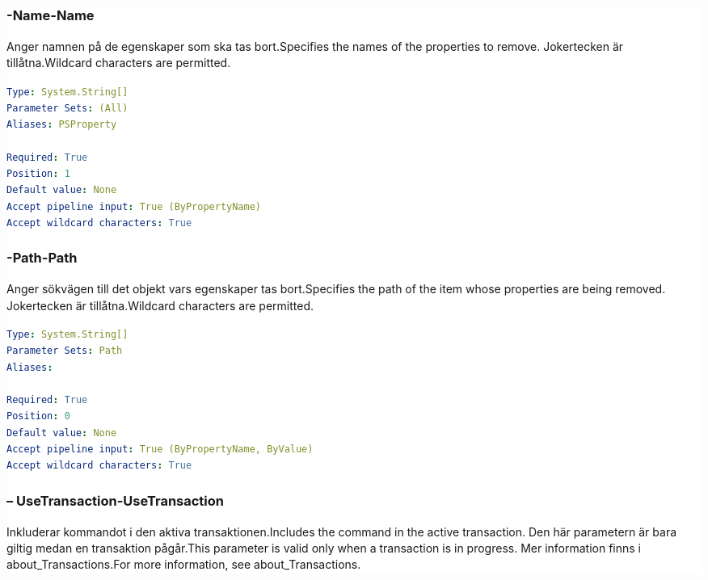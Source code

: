 ### <span data-ttu-id="cbf80-158">-Name</span><span class="sxs-lookup"><span data-stu-id="cbf80-158">-Name</span></span>

<span data-ttu-id="cbf80-159">Anger namnen på de egenskaper som ska tas bort.</span><span class="sxs-lookup"><span data-stu-id="cbf80-159">Specifies the names of the properties to remove.</span></span>
<span data-ttu-id="cbf80-160">Jokertecken är tillåtna.</span><span class="sxs-lookup"><span data-stu-id="cbf80-160">Wildcard characters are permitted.</span></span>

```yaml
Type: System.String[]
Parameter Sets: (All)
Aliases: PSProperty

Required: True
Position: 1
Default value: None
Accept pipeline input: True (ByPropertyName)
Accept wildcard characters: True
```

### <span data-ttu-id="cbf80-161">-Path</span><span class="sxs-lookup"><span data-stu-id="cbf80-161">-Path</span></span>

<span data-ttu-id="cbf80-162">Anger sökvägen till det objekt vars egenskaper tas bort.</span><span class="sxs-lookup"><span data-stu-id="cbf80-162">Specifies the path of the item whose properties are being removed.</span></span>
<span data-ttu-id="cbf80-163">Jokertecken är tillåtna.</span><span class="sxs-lookup"><span data-stu-id="cbf80-163">Wildcard characters are permitted.</span></span>

```yaml
Type: System.String[]
Parameter Sets: Path
Aliases:

Required: True
Position: 0
Default value: None
Accept pipeline input: True (ByPropertyName, ByValue)
Accept wildcard characters: True
```

### <span data-ttu-id="cbf80-164">– UseTransaction</span><span class="sxs-lookup"><span data-stu-id="cbf80-164">-UseTransaction</span></span>

<span data-ttu-id="cbf80-165">Inkluderar kommandot i den aktiva transaktionen.</span><span class="sxs-lookup"><span data-stu-id="cbf80-165">Includes the command in the active transaction.</span></span>
<span data-ttu-id="cbf80-166">Den här parametern är bara giltig medan en transaktion pågår.</span><span class="sxs-lookup"><span data-stu-id="cbf80-166">This parameter is valid only when a transaction is in progress.</span></span>
<span data-ttu-id="cbf80-167">Mer information finns i about_Transactions.</span><span class="sxs-lookup"><span data-stu-id="cbf80-167">For more information, see about_Transactions.</span></span>
